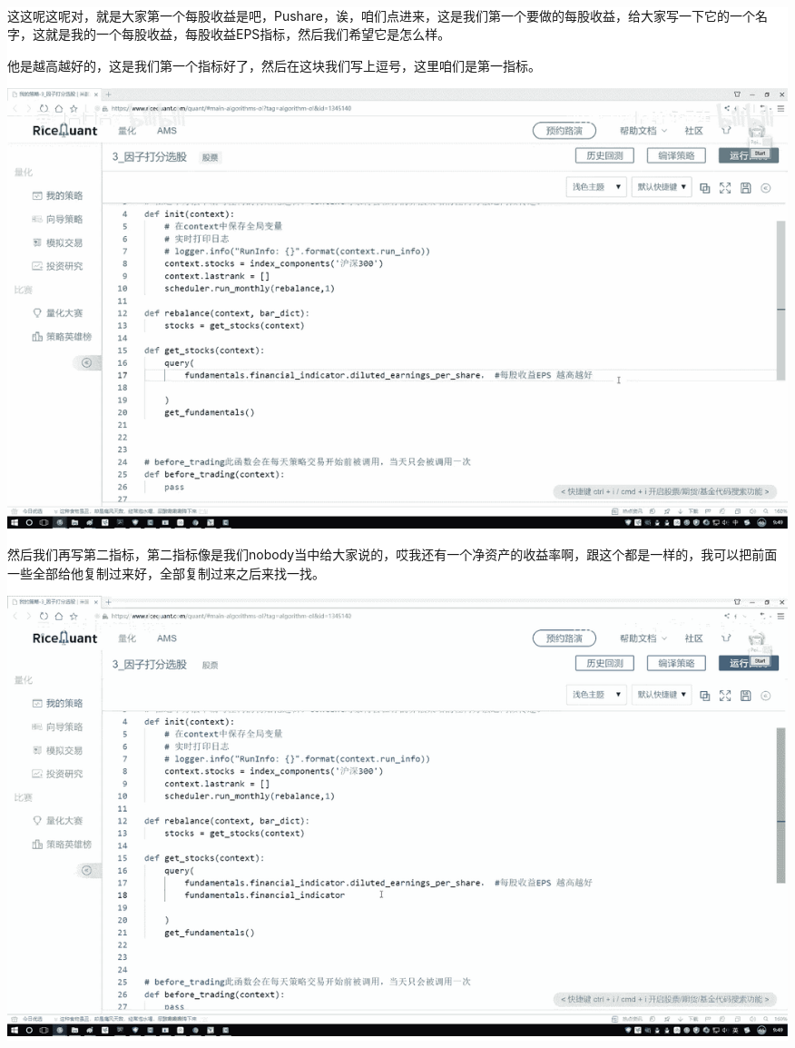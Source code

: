 这这呢这呢对，就是大家第一个每股收益是吧，Pushare，诶，咱们点进来，这是我们第一个要做的每股收益，给大家写一下它的一个名字，这就是我的一个每股收益，每股收益EPS指标，然后我们希望它是怎么样。

他是越高越好的，这是我们第一个指标好了，然后在这块我们写上逗号，这里咱们是第一指标。

![](img/8ab15f4a8d80e3f0db7a9fa6c93377ab_31.png)

然后我们再写第二指标，第二指标像是我们nobody当中给大家说的，哎我还有一个净资产的收益率啊，跟这个都是一样的，我可以把前面一些全部给他复制过来好，全部复制过来之后来找一找。



![](img/8ab15f4a8d80e3f0db7a9fa6c93377ab_33.png)
